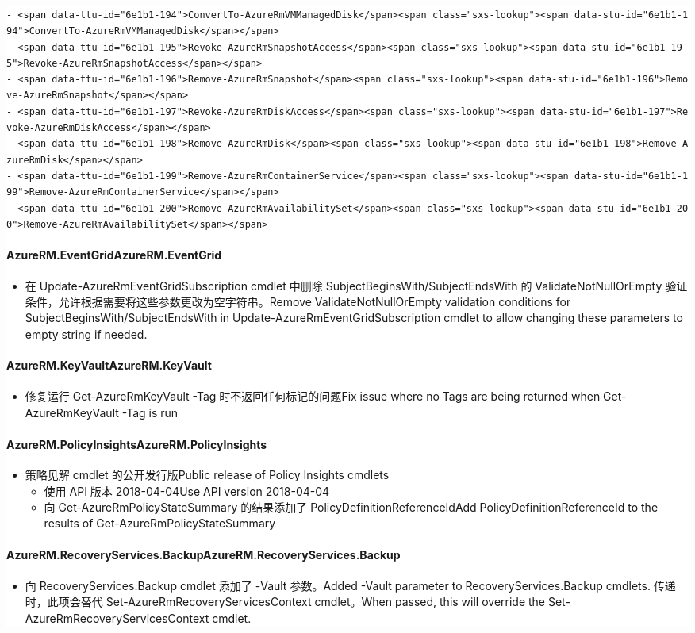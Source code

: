    - <span data-ttu-id="6e1b1-194">ConvertTo-AzureRmVMManagedDisk</span><span class="sxs-lookup"><span data-stu-id="6e1b1-194">ConvertTo-AzureRmVMManagedDisk</span></span>
    - <span data-ttu-id="6e1b1-195">Revoke-AzureRmSnapshotAccess</span><span class="sxs-lookup"><span data-stu-id="6e1b1-195">Revoke-AzureRmSnapshotAccess</span></span>
    - <span data-ttu-id="6e1b1-196">Remove-AzureRmSnapshot</span><span class="sxs-lookup"><span data-stu-id="6e1b1-196">Remove-AzureRmSnapshot</span></span>
    - <span data-ttu-id="6e1b1-197">Revoke-AzureRmDiskAccess</span><span class="sxs-lookup"><span data-stu-id="6e1b1-197">Revoke-AzureRmDiskAccess</span></span>
    - <span data-ttu-id="6e1b1-198">Remove-AzureRmDisk</span><span class="sxs-lookup"><span data-stu-id="6e1b1-198">Remove-AzureRmDisk</span></span>
    - <span data-ttu-id="6e1b1-199">Remove-AzureRmContainerService</span><span class="sxs-lookup"><span data-stu-id="6e1b1-199">Remove-AzureRmContainerService</span></span>
    - <span data-ttu-id="6e1b1-200">Remove-AzureRmAvailabilitySet</span><span class="sxs-lookup"><span data-stu-id="6e1b1-200">Remove-AzureRmAvailabilitySet</span></span>

#### <a name="azurermeventgrid"></a><span data-ttu-id="6e1b1-201">AzureRM.EventGrid</span><span class="sxs-lookup"><span data-stu-id="6e1b1-201">AzureRM.EventGrid</span></span>
* <span data-ttu-id="6e1b1-202">在 Update-AzureRmEventGridSubscription cmdlet 中删除 SubjectBeginsWith/SubjectEndsWith 的 ValidateNotNullOrEmpty 验证条件，允许根据需要将这些参数更改为空字符串。</span><span class="sxs-lookup"><span data-stu-id="6e1b1-202">Remove ValidateNotNullOrEmpty validation conditions for SubjectBeginsWith/SubjectEndsWith in Update-AzureRmEventGridSubscription cmdlet to allow changing these parameters to empty string if needed.</span></span>

#### <a name="azurermkeyvault"></a><span data-ttu-id="6e1b1-203">AzureRM.KeyVault</span><span class="sxs-lookup"><span data-stu-id="6e1b1-203">AzureRM.KeyVault</span></span>
* <span data-ttu-id="6e1b1-204">修复运行 Get-AzureRmKeyVault -Tag 时不返回任何标记的问题</span><span class="sxs-lookup"><span data-stu-id="6e1b1-204">Fix issue where no Tags are being returned when Get-AzureRmKeyVault -Tag is run</span></span>

#### <a name="azurermpolicyinsights"></a><span data-ttu-id="6e1b1-205">AzureRM.PolicyInsights</span><span class="sxs-lookup"><span data-stu-id="6e1b1-205">AzureRM.PolicyInsights</span></span>
* <span data-ttu-id="6e1b1-206">策略见解 cmdlet 的公开发行版</span><span class="sxs-lookup"><span data-stu-id="6e1b1-206">Public release of Policy Insights cmdlets</span></span>
    - <span data-ttu-id="6e1b1-207">使用 API 版本 2018-04-04</span><span class="sxs-lookup"><span data-stu-id="6e1b1-207">Use API version 2018-04-04</span></span>
    - <span data-ttu-id="6e1b1-208">向 Get-AzureRmPolicyStateSummary 的结果添加了 PolicyDefinitionReferenceId</span><span class="sxs-lookup"><span data-stu-id="6e1b1-208">Add PolicyDefinitionReferenceId to the results of Get-AzureRmPolicyStateSummary</span></span>

#### <a name="azurermrecoveryservicesbackup"></a><span data-ttu-id="6e1b1-209">AzureRM.RecoveryServices.Backup</span><span class="sxs-lookup"><span data-stu-id="6e1b1-209">AzureRM.RecoveryServices.Backup</span></span>
* <span data-ttu-id="6e1b1-210">向 RecoveryServices.Backup cmdlet 添加了 -Vault 参数。</span><span class="sxs-lookup"><span data-stu-id="6e1b1-210">Added -Vault parameter to RecoveryServices.Backup cmdlets.</span></span> <span data-ttu-id="6e1b1-211">传递时，此项会替代 Set-AzureRmRecoveryServicesContext cmdlet。</span><span class="sxs-lookup"><span data-stu-id="6e1b1-211">When passed, this will override the Set-AzureRmRecoveryServicesContext cmdlet.</span></span>
